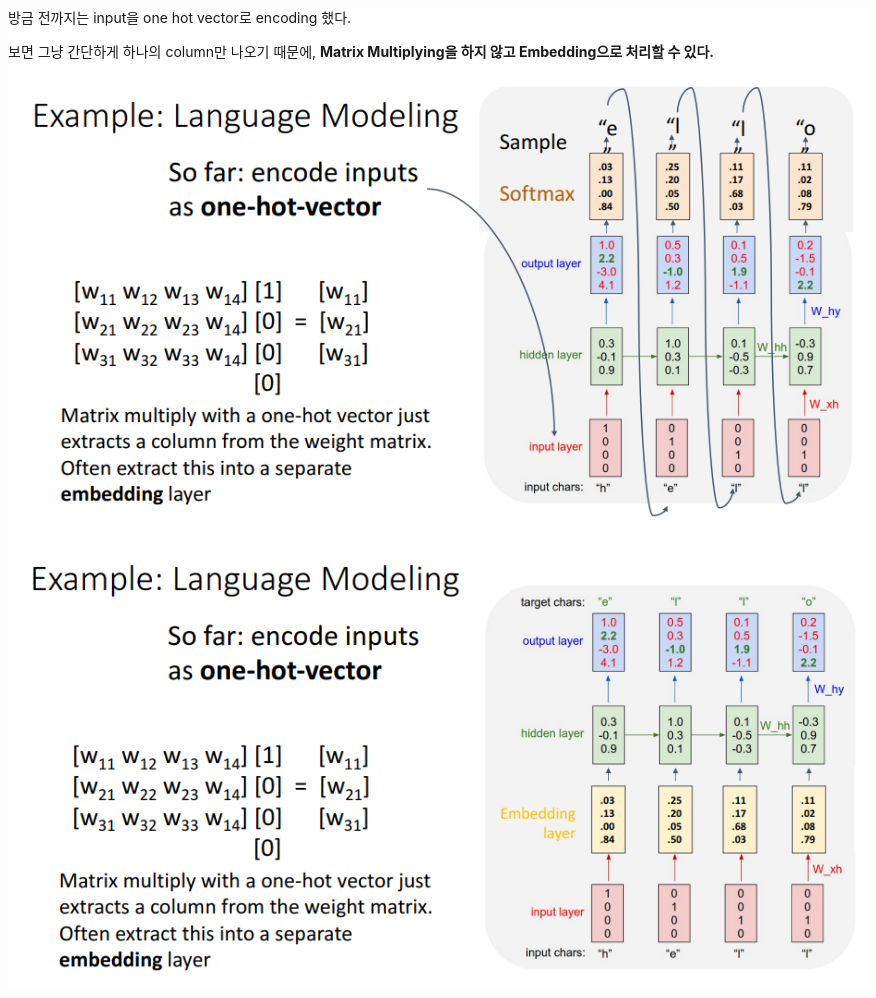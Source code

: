 방금 전까지는 input을 one hot vector로 encoding 했다.

보면 그냥 간단하게 하나의 column만 나오기 때문에, **Matrix Multiplying을 하지 않고 Embedding으로 처리할 수 있다.**

![Untitled](Lecture%2012%20Recurrent%20Network%20b1d2dbe5839c480e8043da0ecc62838c/Untitled%2020.png)

![Untitled](Lecture%2012%20Recurrent%20Network%20b1d2dbe5839c480e8043da0ecc62838c/Untitled%2021.png)
